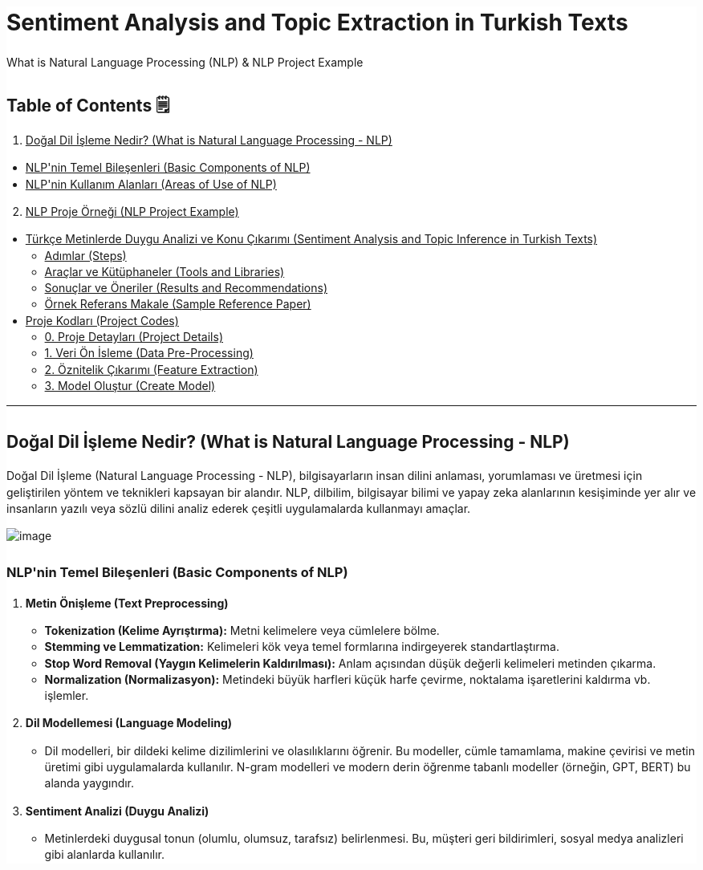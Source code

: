 # Sentiment Analysis and Topic Extraction in Turkish Texts
What is Natural Language Processing (NLP) & NLP Project Example

## Table of Contents 🗒️

1. [Doğal Dil İşleme Nedir? (What is Natural Language Processing - NLP)](#)
  - [NLP'nin Temel Bileşenleri (Basic Components of NLP)](#)
  - [NLP'nin Kullanım Alanları (Areas of Use of NLP)](#)
2. [NLP Proje Örneği (NLP Project Example)](#)
  - [Türkçe Metinlerde Duygu Analizi ve Konu Çıkarımı (Sentiment Analysis and Topic Inference in Turkish Texts)](#)
      * [Adımlar (Steps)](#)
      * [Araçlar ve Kütüphaneler (Tools and Libraries)](#)
      * [Sonuçlar ve Öneriler (Results and Recommendations)](#)
      * [Örnek Referans Makale (Sample Reference Paper)](#)
  - [Proje Kodları (Project Codes)](#)
      * [0. Proje Detayları (Project Details)](#)
      * [1. Veri Ön İsleme (Data Pre-Processing)](#)
      * [2. Öznitelik Çıkarımı (Feature Extraction)](#)
      * [3. Model Oluştur (Create Model)](#)
---
## Doğal Dil İşleme Nedir? (What is Natural Language Processing - NLP)
Doğal Dil İşleme (Natural Language Processing - NLP), bilgisayarların insan dilini anlaması, yorumlaması ve üretmesi için geliştirilen yöntem ve teknikleri kapsayan bir alandır. NLP, dilbilim, bilgisayar bilimi ve yapay zeka alanlarının kesişiminde yer alır ve insanların yazılı veya sözlü dilini analiz ederek çeşitli uygulamalarda kullanmayı amaçlar.

![image](https://github.com/elifbeyzatok00/Natural-Language-Processing/assets/102792446/dc99c22c-025a-403f-b47c-a3d0e844da55)

### NLP'nin Temel Bileşenleri (Basic Components of NLP)

1. **Metin Önişleme (Text Preprocessing)**
   - **Tokenization (Kelime Ayrıştırma):** Metni kelimelere veya cümlelere bölme.
   - **Stemming ve Lemmatization:** Kelimeleri kök veya temel formlarına indirgeyerek standartlaştırma.
   - **Stop Word Removal (Yaygın Kelimelerin Kaldırılması):** Anlam açısından düşük değerli kelimeleri metinden çıkarma.
   - **Normalization (Normalizasyon):** Metindeki büyük harfleri küçük harfe çevirme, noktalama işaretlerini kaldırma vb. işlemler.

2. **Dil Modellemesi (Language Modeling)**
   - Dil modelleri, bir dildeki kelime dizilimlerini ve olasılıklarını öğrenir. Bu modeller, cümle tamamlama, makine çevirisi ve metin üretimi gibi uygulamalarda kullanılır. N-gram modelleri ve modern derin öğrenme tabanlı modeller (örneğin, GPT, BERT) bu alanda yaygındır.

3. **Sentiment Analizi (Duygu Analizi)**
   - Metinlerdeki duygusal tonun (olumlu, olumsuz, tarafsız) belirlenmesi. Bu, müşteri geri bildirimleri, sosyal medya analizleri gibi alanlarda kullanılır.

